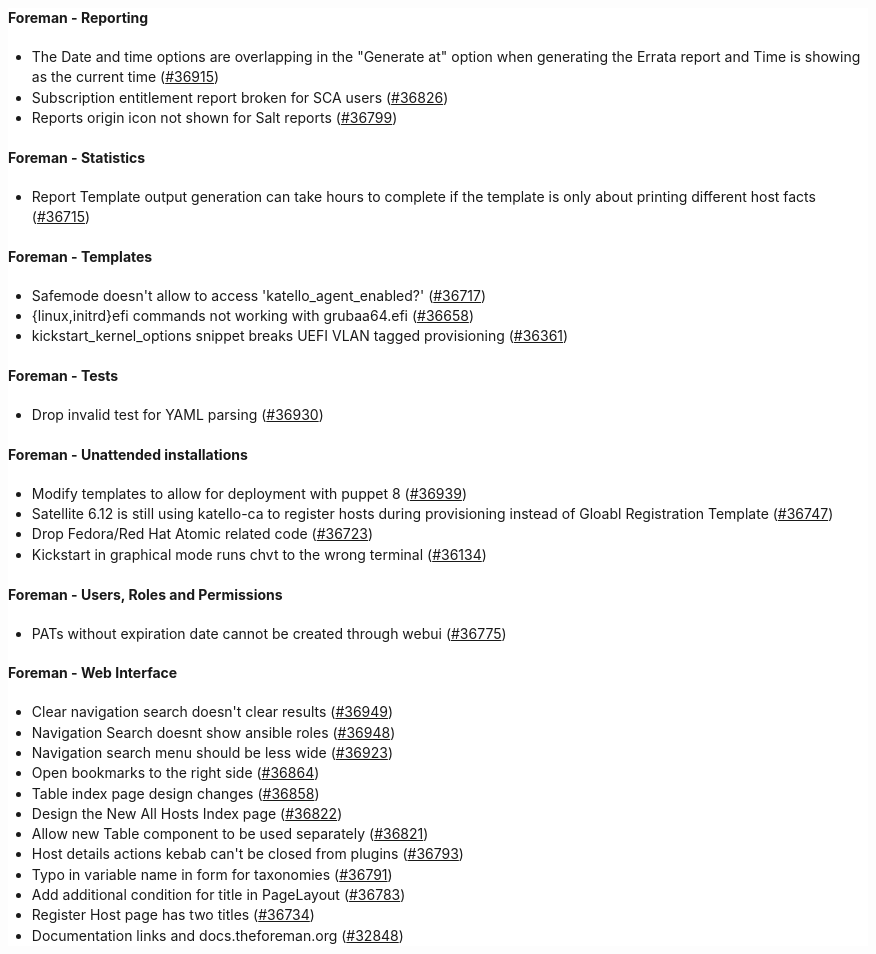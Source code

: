 #### Foreman - Reporting
* The  Date and time options are overlapping in the "Generate at" option when generating the Errata report and Time is showing as the current time ([#36915](https://projects.theforeman.org/issues/36915))
* Subscription entitlement report broken for SCA users ([#36826](https://projects.theforeman.org/issues/36826))
* Reports origin icon not shown for Salt reports ([#36799](https://projects.theforeman.org/issues/36799))

#### Foreman - Statistics
* Report Template output generation can take hours to complete if the template is only about printing different host facts
 ([#36715](https://projects.theforeman.org/issues/36715))

#### Foreman - Templates
* Safemode doesn't allow to access 'katello_agent_enabled?' ([#36717](https://projects.theforeman.org/issues/36717))
* {linux,initrd}efi commands not working with grubaa64.efi ([#36658](https://projects.theforeman.org/issues/36658))
* kickstart_kernel_options snippet breaks UEFI VLAN tagged provisioning ([#36361](https://projects.theforeman.org/issues/36361))

#### Foreman - Tests
* Drop invalid test for YAML parsing ([#36930](https://projects.theforeman.org/issues/36930))

#### Foreman - Unattended installations
* Modify templates to allow for deployment with puppet 8 ([#36939](https://projects.theforeman.org/issues/36939))
* Satellite 6.12 is still using katello-ca to register hosts during provisioning instead of Gloabl Registration Template ([#36747](https://projects.theforeman.org/issues/36747))
* Drop Fedora/Red Hat Atomic related code ([#36723](https://projects.theforeman.org/issues/36723))
* Kickstart in graphical mode runs chvt to the wrong terminal ([#36134](https://projects.theforeman.org/issues/36134))

#### Foreman - Users, Roles and Permissions
* PATs without expiration date cannot be created through webui ([#36775](https://projects.theforeman.org/issues/36775))

#### Foreman - Web Interface
* Clear navigation search doesn't clear results ([#36949](https://projects.theforeman.org/issues/36949))
* Navigation Search doesnt show ansible roles ([#36948](https://projects.theforeman.org/issues/36948))
* Navigation search menu should be less wide ([#36923](https://projects.theforeman.org/issues/36923))
* Open bookmarks to the right side ([#36864](https://projects.theforeman.org/issues/36864))
* Table index page design changes ([#36858](https://projects.theforeman.org/issues/36858))
* Design the New All Hosts Index page ([#36822](https://projects.theforeman.org/issues/36822))
* Allow new Table component to be used separately ([#36821](https://projects.theforeman.org/issues/36821))
* Host details actions kebab can't be closed from plugins ([#36793](https://projects.theforeman.org/issues/36793))
* Typo in variable name in form for taxonomies ([#36791](https://projects.theforeman.org/issues/36791))
* Add additional condition for title in PageLayout ([#36783](https://projects.theforeman.org/issues/36783))
* Register Host page has two titles ([#36734](https://projects.theforeman.org/issues/36734))
* Documentation links and docs.theforeman.org ([#32848](https://projects.theforeman.org/issues/32848))
